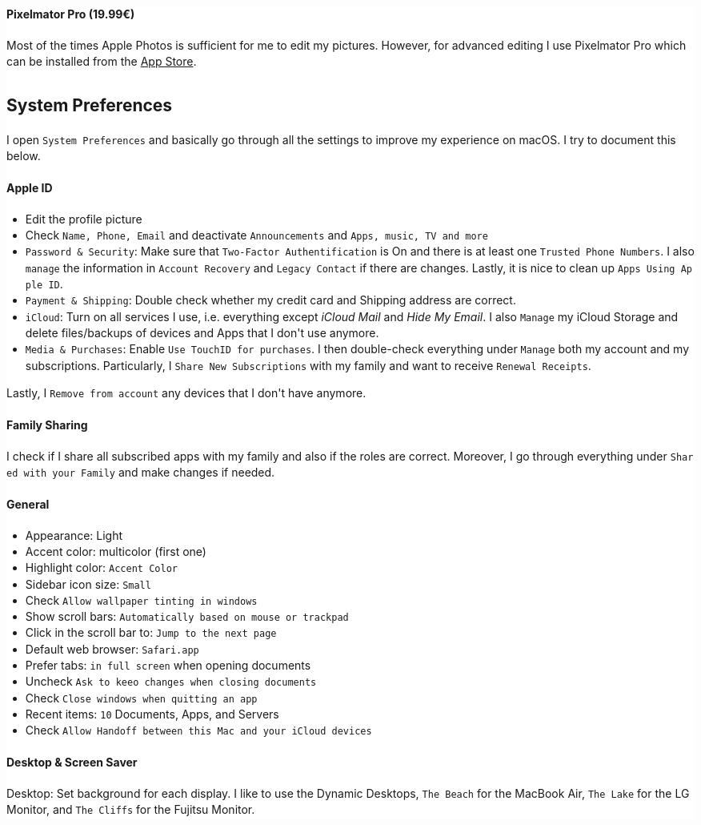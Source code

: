#### Pixelmator Pro (19.99€)
Most of the times Apple Photos is sufficient for me to edit my pictures. However, for advanced editing I use Pixelmator Pro which can be installed from the [App Store](https://apps.apple.com/us/app/pixelmator-pro/id1289583905?mt=12).




## System Preferences

I open `System Preferences` and basically go through all the settings to improve my experience on macOS. I try to document this below.


#### Apple ID
- Edit the profile picture
- Check `Name, Phone, Email` and deactivate `Announcements` and `Apps, music, TV and more`
- `Password & Security`: Make sure that `Two-Factor Authentification` is On and there is at least one `Trusted Phone Numbers`. I also `manage` the information in `Account Recovery` and `Legacy Contact` if there are changes. Lastly, it is nice to clean up `Apps Using Apple ID`.
- `Payment & Shipping`: Double check whether my credit card and Shipping address are correct.
- `iCloud`: Turn on all services I use, i.e. everything except *iCloud Mail* and *Hide My Email*. I also `Manage` my iCloud Storage and delete files/backups of devices and Apps that I don't use anymore.
- `Media & Purchases`: Enable `Use TouchID for purchases`. I then double-check everything under `Manage` both my account and my subscriptions. Particularly, I `Share New Subscriptions` with my family and want to receive `Renewal Receipts`.

Lastly, I `Remove from account` any devices that I don't have anymore.

#### Family Sharing

I check if I share all subscribed apps with my family and also if the roles are correct. Moreover, I go through everything under `Shared with your Family` and make changes if needed.

#### General

- Appearance: Light
- Accent color: multicolor (first one)
- Highlight color: `Accent Color`
- Sidebar icon size: `Small`
- Check `Allow wallpaper tinting in windows`
- Show scroll bars: `Automatically based on mouse or trackpad`
- Click in the scroll bar to: `Jump to the next page`
- Default web browser: `Safari.app`
- Prefer tabs: `in full screen` when opening documents
- Uncheck `Ask to keeo changes when closing documents`
- Check `Close windows when quitting an app`
- Recent items: `10` Documents, Apps, and Servers
- Check `Allow Handoff between this Mac and your iCloud devices`

#### Desktop & Screen Saver

Desktop: Set background for each display. I like to use the Dynamic Desktops, `The Beach` for the MacBook Air, `The Lake` for the LG Monitor, and `The Cliffs` for the Fujitsu Monitor.
